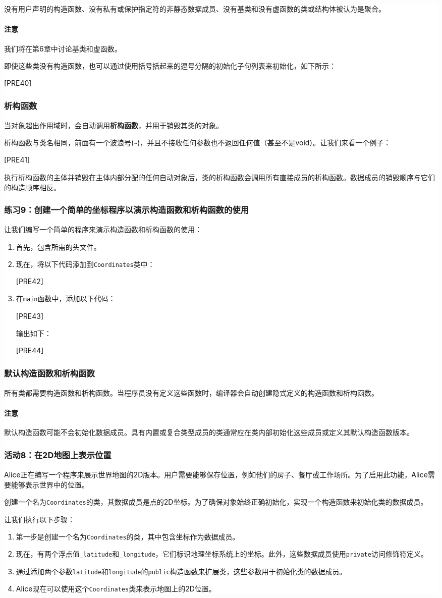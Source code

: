 没有用户声明的构造函数、没有私有或保护指定符的非静态数据成员、没有基类和没有虚函数的类或结构体被认为是聚合。

#### 注意

我们将在第6章中讨论基类和虚函数。

即使这些类没有构造函数，也可以通过使用括号括起来的逗号分隔的初始化子句列表来初始化，如下所示：

[PRE40]

### 析构函数

当对象超出作用域时，会自动调用**析构函数**，并用于销毁其类的对象。

析构函数与类名相同，前面有一个波浪号(`~`)，并且不接收任何参数也不返回任何值（甚至不是void）。让我们来看一个例子：

[PRE41]

执行析构函数的主体并销毁在主体内部分配的任何自动对象后，类的析构函数会调用所有直接成员的析构函数。数据成员的销毁顺序与它们的构造顺序相反。

### 练习9：创建一个简单的坐标程序以演示构造函数和析构函数的使用

让我们编写一个简单的程序来演示构造函数和析构函数的使用：

1.  首先，包含所需的头文件。

1.  现在，将以下代码添加到`Coordinates`类中：

    [PRE42]

1.  在`main`函数中，添加以下代码：

    [PRE43]

    输出如下：

    [PRE44]

### 默认构造函数和析构函数

所有类都需要构造函数和析构函数。当程序员没有定义这些函数时，编译器会自动创建隐式定义的构造函数和析构函数。

#### 注意

默认构造函数可能不会初始化数据成员。具有内置或复合类型成员的类通常应在类内部初始化这些成员或定义其默认构造函数版本。

### 活动8：在2D地图上表示位置

Alice正在编写一个程序来展示世界地图的2D版本。用户需要能够保存位置，例如他们的房子、餐厅或工作场所。为了启用此功能，Alice需要能够表示世界中的位置。

创建一个名为`Coordinates`的类，其数据成员是点的2D坐标。为了确保对象始终正确初始化，实现一个构造函数来初始化类的数据成员。

让我们执行以下步骤：

1.  第一步是创建一个名为`Coordinates`的类，其中包含坐标作为数据成员。

1.  现在，有两个浮点值`_latitude`和`_longitude`，它们标识地理坐标系统上的坐标。此外，这些数据成员使用`private`访问修饰符定义。

1.  通过添加两个参数`latitude`和`longitude`的`public`构造函数来扩展类，这些参数用于初始化类的数据成员。

1.  Alice现在可以使用这个`Coordinates`类来表示地图上的2D位置。
